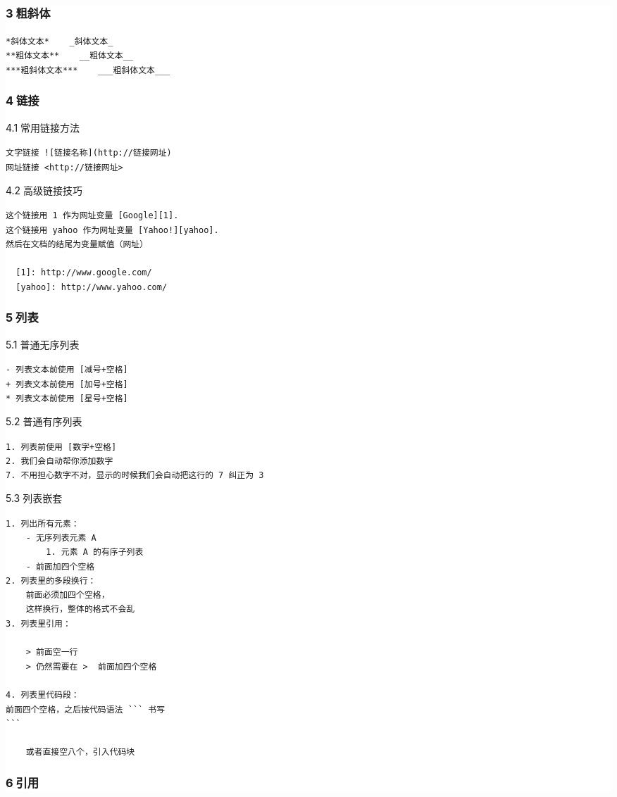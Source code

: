 ### 3  粗斜体

```
*斜体文本*    _斜体文本_
**粗体文本**    __粗体文本__
***粗斜体文本***    ___粗斜体文本___
```

### 4  链接

4.1 常用链接方法

```
文字链接 ![链接名称](http://链接网址)
网址链接 <http://链接网址>
```

4.2 高级链接技巧

```
这个链接用 1 作为网址变量 [Google][1].
这个链接用 yahoo 作为网址变量 [Yahoo!][yahoo].
然后在文档的结尾为变量赋值（网址）

  [1]: http://www.google.com/
  [yahoo]: http://www.yahoo.com/
```

### 5  列表

5.1 普通无序列表

```
- 列表文本前使用 [减号+空格]
+ 列表文本前使用 [加号+空格]
* 列表文本前使用 [星号+空格]
```

5.2 普通有序列表

```
1. 列表前使用 [数字+空格]
2. 我们会自动帮你添加数字
7. 不用担心数字不对，显示的时候我们会自动把这行的 7 纠正为 3
```

5.3 列表嵌套

```
1. 列出所有元素：
    - 无序列表元素 A
        1. 元素 A 的有序子列表
    - 前面加四个空格
2. 列表里的多段换行：
    前面必须加四个空格，
    这样换行，整体的格式不会乱
3. 列表里引用：

    > 前面空一行
    > 仍然需要在 >  前面加四个空格

4. 列表里代码段：
前面四个空格，之后按代码语法 ``` 书写
​``` 

    或者直接空八个，引入代码块
```
### 6  引用


 [1]: http://www.google.com/logo.png